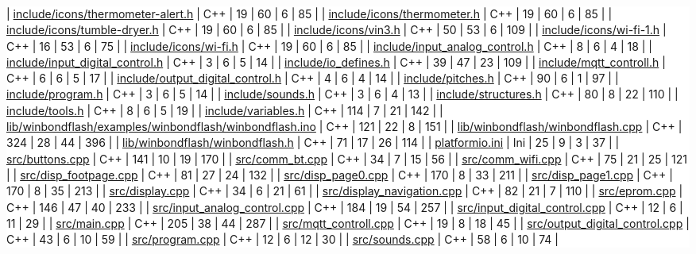 | [include/icons/thermometer-alert.h](/include/icons/thermometer-alert.h) | C++ | 19 | 60 | 6 | 85 |
| [include/icons/thermometer.h](/include/icons/thermometer.h) | C++ | 19 | 60 | 6 | 85 |
| [include/icons/tumble-dryer.h](/include/icons/tumble-dryer.h) | C++ | 19 | 60 | 6 | 85 |
| [include/icons/vin3.h](/include/icons/vin3.h) | C++ | 50 | 53 | 6 | 109 |
| [include/icons/wi-fi-1.h](/include/icons/wi-fi-1.h) | C++ | 16 | 53 | 6 | 75 |
| [include/icons/wi-fi.h](/include/icons/wi-fi.h) | C++ | 19 | 60 | 6 | 85 |
| [include/input_analog_control.h](/include/input_analog_control.h) | C++ | 8 | 6 | 4 | 18 |
| [include/input_digital_control.h](/include/input_digital_control.h) | C++ | 3 | 6 | 5 | 14 |
| [include/io_defines.h](/include/io_defines.h) | C++ | 39 | 47 | 23 | 109 |
| [include/mqtt_controll.h](/include/mqtt_controll.h) | C++ | 6 | 6 | 5 | 17 |
| [include/output_digital_control.h](/include/output_digital_control.h) | C++ | 4 | 6 | 4 | 14 |
| [include/pitches.h](/include/pitches.h) | C++ | 90 | 6 | 1 | 97 |
| [include/program.h](/include/program.h) | C++ | 3 | 6 | 5 | 14 |
| [include/sounds.h](/include/sounds.h) | C++ | 3 | 6 | 4 | 13 |
| [include/structures.h](/include/structures.h) | C++ | 80 | 8 | 22 | 110 |
| [include/tools.h](/include/tools.h) | C++ | 8 | 6 | 5 | 19 |
| [include/variables.h](/include/variables.h) | C++ | 114 | 7 | 21 | 142 |
| [lib/winbondflash/examples/winbondflash/winbondflash.ino](/lib/winbondflash/examples/winbondflash/winbondflash.ino) | C++ | 121 | 22 | 8 | 151 |
| [lib/winbondflash/winbondflash.cpp](/lib/winbondflash/winbondflash.cpp) | C++ | 324 | 28 | 44 | 396 |
| [lib/winbondflash/winbondflash.h](/lib/winbondflash/winbondflash.h) | C++ | 71 | 17 | 26 | 114 |
| [platformio.ini](/platformio.ini) | Ini | 25 | 9 | 3 | 37 |
| [src/buttons.cpp](/src/buttons.cpp) | C++ | 141 | 10 | 19 | 170 |
| [src/comm_bt.cpp](/src/comm_bt.cpp) | C++ | 34 | 7 | 15 | 56 |
| [src/comm_wifi.cpp](/src/comm_wifi.cpp) | C++ | 75 | 21 | 25 | 121 |
| [src/disp_footpage.cpp](/src/disp_footpage.cpp) | C++ | 81 | 27 | 24 | 132 |
| [src/disp_page0.cpp](/src/disp_page0.cpp) | C++ | 170 | 8 | 33 | 211 |
| [src/disp_page1.cpp](/src/disp_page1.cpp) | C++ | 170 | 8 | 35 | 213 |
| [src/display.cpp](/src/display.cpp) | C++ | 34 | 6 | 21 | 61 |
| [src/display_navigation.cpp](/src/display_navigation.cpp) | C++ | 82 | 21 | 7 | 110 |
| [src/eprom.cpp](/src/eprom.cpp) | C++ | 146 | 47 | 40 | 233 |
| [src/input_analog_control.cpp](/src/input_analog_control.cpp) | C++ | 184 | 19 | 54 | 257 |
| [src/input_digital_control.cpp](/src/input_digital_control.cpp) | C++ | 12 | 6 | 11 | 29 |
| [src/main.cpp](/src/main.cpp) | C++ | 205 | 38 | 44 | 287 |
| [src/mqtt_controll.cpp](/src/mqtt_controll.cpp) | C++ | 19 | 8 | 18 | 45 |
| [src/output_digital_control.cpp](/src/output_digital_control.cpp) | C++ | 43 | 6 | 10 | 59 |
| [src/program.cpp](/src/program.cpp) | C++ | 12 | 6 | 12 | 30 |
| [src/sounds.cpp](/src/sounds.cpp) | C++ | 58 | 6 | 10 | 74 |